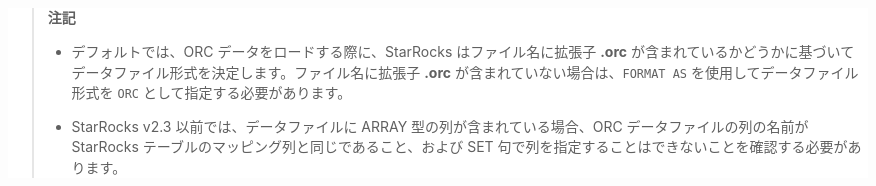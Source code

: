 > **注記**
>
> - デフォルトでは、ORC データをロードする際に、StarRocks はファイル名に拡張子 **.orc** が含まれているかどうかに基づいてデータファイル形式を決定します。ファイル名に拡張子 **.orc** が含まれていない場合は、`FORMAT AS` を使用してデータファイル形式を `ORC` として指定する必要があります。
>
> - StarRocks v2.3 以前では、データファイルに ARRAY 型の列が含まれている場合、ORC データファイルの列の名前が StarRocks テーブルのマッピング列と同じであること、および SET 句で列を指定することはできないことを確認する必要があります。


